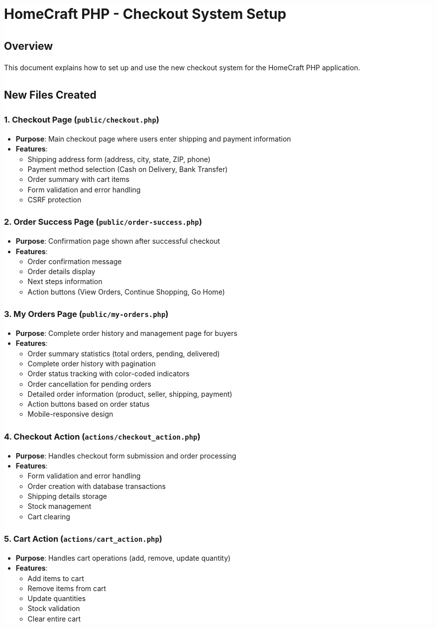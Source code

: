 # HomeCraft PHP - Checkout System Setup

## Overview
This document explains how to set up and use the new checkout system for the HomeCraft PHP application.

## New Files Created

### 1. Checkout Page (`public/checkout.php`)
- **Purpose**: Main checkout page where users enter shipping and payment information
- **Features**:
  - Shipping address form (address, city, state, ZIP, phone)
  - Payment method selection (Cash on Delivery, Bank Transfer)
  - Order summary with cart items
  - Form validation and error handling
  - CSRF protection

### 2. Order Success Page (`public/order-success.php`)
- **Purpose**: Confirmation page shown after successful checkout
- **Features**:
  - Order confirmation message
  - Order details display
  - Next steps information
  - Action buttons (View Orders, Continue Shopping, Go Home)

### 3. My Orders Page (`public/my-orders.php`)
- **Purpose**: Complete order history and management page for buyers
- **Features**:
  - Order summary statistics (total orders, pending, delivered)
  - Complete order history with pagination
  - Order status tracking with color-coded indicators
  - Order cancellation for pending orders
  - Detailed order information (product, seller, shipping, payment)
  - Action buttons based on order status
  - Mobile-responsive design

### 4. Checkout Action (`actions/checkout_action.php`)
- **Purpose**: Handles checkout form submission and order processing
- **Features**:
  - Form validation and error handling
  - Order creation with database transactions
  - Shipping details storage
  - Stock management
  - Cart clearing

### 5. Cart Action (`actions/cart_action.php`)
- **Purpose**: Handles cart operations (add, remove, update quantity)
- **Features**:
  - Add items to cart
  - Remove items from cart
  - Update quantities
  - Stock validation
  - Clear entire cart
